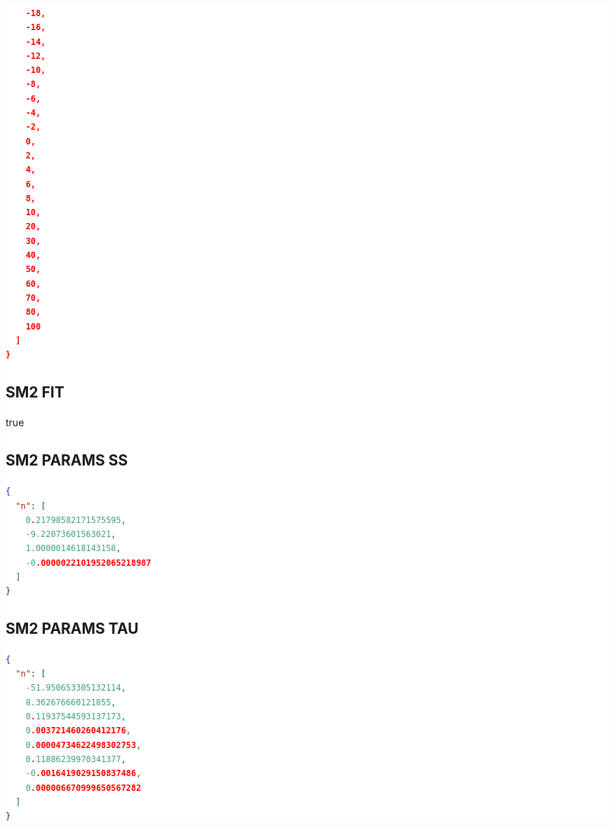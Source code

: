 ```json
    -18,
    -16,
    -14,
    -12,
    -10,
    -8,
    -6,
    -4,
    -2,
    0,
    2,
    4,
    6,
    8,
    10,
    20,
    30,
    40,
    50,
    60,
    70,
    80,
    100
  ]
}
```

## SM2 FIT

true

## SM2 PARAMS SS

```json
{
  "n": [
    0.21798582171575595,
    -9.22073601563021,
    1.0000014618143158,
    -0.0000022101952065218987
  ]
}
```

## SM2 PARAMS TAU

```json
{
  "n": [
    -51.950653305132114,
    8.362676660121855,
    0.11937544593137173,
    0.003721460260412176,
    0.00004734622498302753,
    0.11886239970341377,
    -0.0016419029150837486,
    0.000006670999650567282
  ]
}
```
